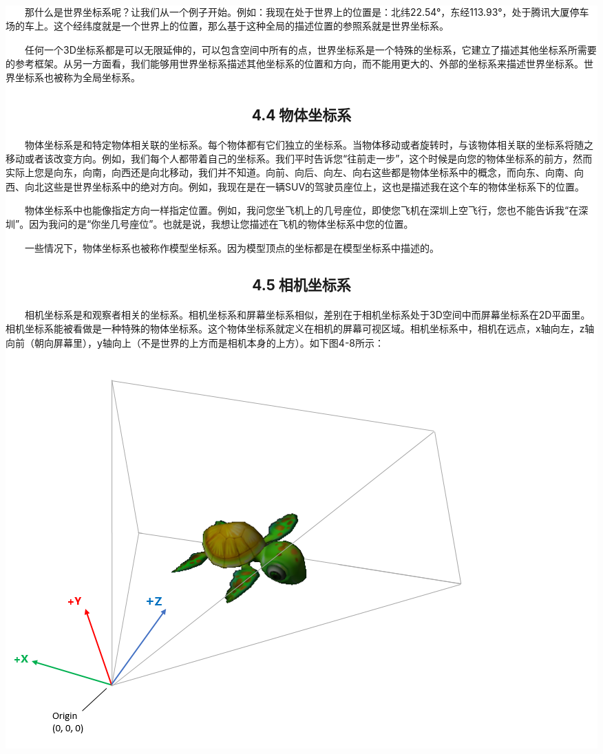 　　那什么是世界坐标系呢？让我们从一个例子开始。例如：我现在处于世界上的位置是：北纬22.54°，东经113.93°，处于腾讯大厦停车场的车上。这个经纬度就是一个世界上的位置，那么基于这种全局的描述位置的参照系就是世界坐标系。

　　任何一个3D坐标系都是可以无限延伸的，可以包含空间中所有的点，世界坐标系是一个特殊的坐标系，它建立了描述其他坐标系所需要的参考框架。从另一方面看，我们能够用世界坐标系描述其他坐标系的位置和方向，而不能用更大的、外部的坐标系来描述世界坐标系。世界坐标系也被称为全局坐标系。


## <center>4.4 物体坐标系</center>

　　物体坐标系是和特定物体相关联的坐标系。每个物体都有它们独立的坐标系。当物体移动或者旋转时，与该物体相关联的坐标系将随之移动或者该改变方向。例如，我们每个人都带着自己的坐标系。我们平时告诉您“往前走一步”，这个时候是向您的物体坐标系的前方，然而实际上您是向东，向南，向西还是向北移动，我们并不知道。向前、向后、向左、向右这些都是物体坐标系中的概念，而向东、向南、向西、向北这些是世界坐标系中的绝对方向。例如，我现在是在一辆SUV的驾驶员座位上，这也是描述我在这个车的物体坐标系下的位置。

　　物体坐标系中也能像指定方向一样指定位置。例如，我问您坐飞机上的几号座位，即使您飞机在深圳上空飞行，您也不能告诉我“在深圳”。因为我问的是“你坐几号座位”。也就是说，我想让您描述在飞机的物体坐标系中您的位置。

　　一些情况下，物体坐标系也被称作模型坐标系。因为模型顶点的坐标都是在模型坐标系中描述的。


## <center>4.5 相机坐标系</center>

　　相机坐标系是和观察者相关的坐标系。相机坐标系和屏幕坐标系相似，差别在于相机坐标系处于3D空间中而屏幕坐标系在2D平面里。相机坐标系能被看做是一种特殊的物体坐标系。这个物体坐标系就定义在相机的屏幕可视区域。相机坐标系中，相机在远点，x轴向左，z轴向前（朝向屏幕里），y轴向上（不是世界的上方而是相机本身的上方）。如下图4-8所示：

![图4-8 相机坐标系](images/3d-camera-cartesian.png)
